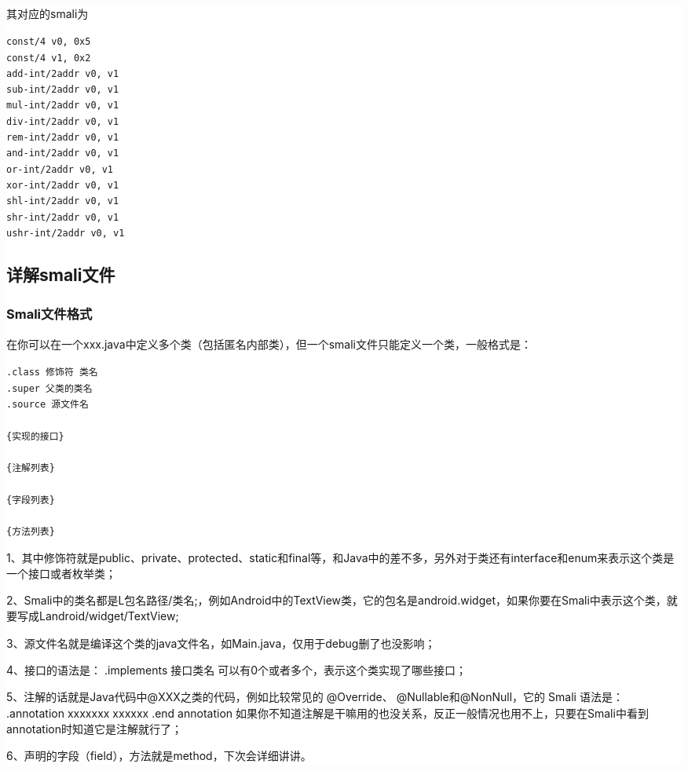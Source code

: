 其对应的smali为

```smali
const/4 v0, 0x5
const/4 v1, 0x2
add-int/2addr v0, v1
sub-int/2addr v0, v1
mul-int/2addr v0, v1
div-int/2addr v0, v1
rem-int/2addr v0, v1
and-int/2addr v0, v1
or-int/2addr v0, v1
xor-int/2addr v0, v1
shl-int/2addr v0, v1
shr-int/2addr v0, v1
ushr-int/2addr v0, v1
```

## 详解smali文件

### Smali文件格式

在你可以在一个xxx.java中定义多个类（包括匿名内部类），但一个smali文件只能定义一个类，一般格式是：
```smali
.class 修饰符 类名
.super 父类的类名
.source 源文件名

{实现的接口}

{注解列表}

{字段列表}

{方法列表}
```
1、其中修饰符就是public、private、protected、static和final等，和Java中的差不多，另外对于类还有interface和enum来表示这个类是一个接口或者枚举类；

2、Smali中的类名都是L包名路径/类名;，例如Android中的TextView类，它的包名是android.widget，如果你要在Smali中表示这个类，就要写成Landroid/widget/TextView;

3、源文件名就是编译这个类的java文件名，如Main.java，仅用于debug删了也没影响；

4、接口的语法是：
.implements 接口类名
可以有0个或者多个，表示这个类实现了哪些接口；

5、注解的话就是Java代码中@XXX之类的代码，例如比较常见的 @Override、 @Nullable和@NonNull，它的 Smali 语法是：
.annotation xxxxxxx
    xxxxxx
.end annotation
如果你不知道注解是干嘛用的也没关系，反正一般情况也用不上，只要在Smali中看到annotation时知道它是注解就行了；

6、声明的字段（field），方法就是method，下次会详细讲讲。
